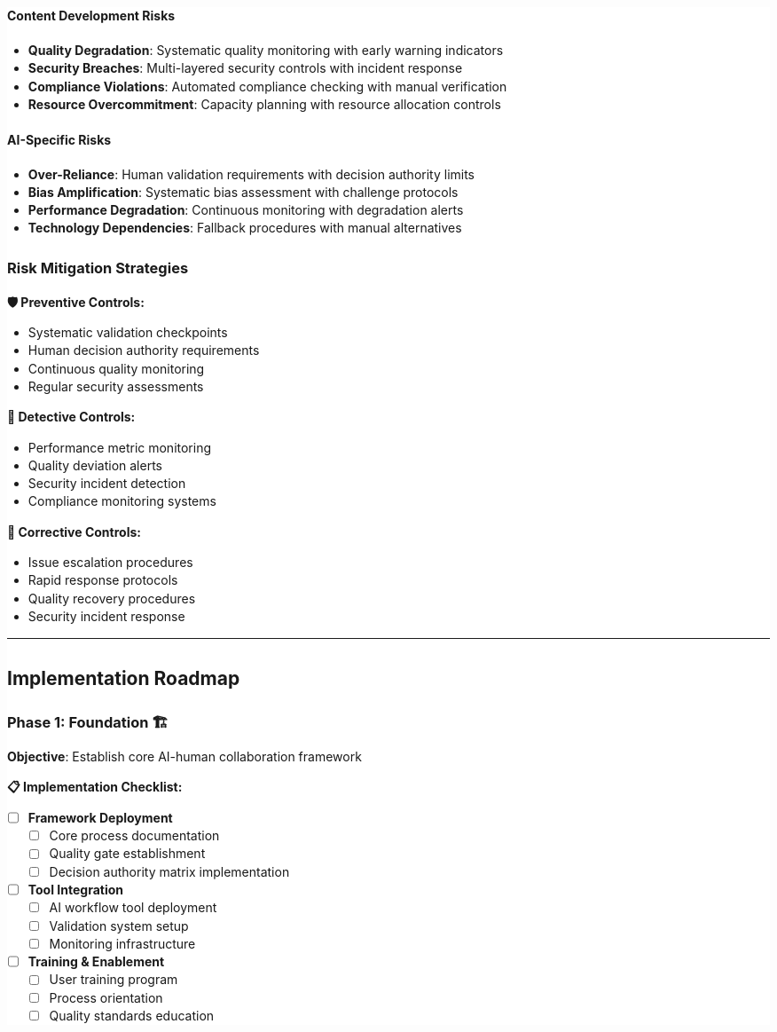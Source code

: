 #### Content Development Risks
- **Quality Degradation**: Systematic quality monitoring with early warning indicators
- **Security Breaches**: Multi-layered security controls with incident response
- **Compliance Violations**: Automated compliance checking with manual verification
- **Resource Overcommitment**: Capacity planning with resource allocation controls

#### AI-Specific Risks
- **Over-Reliance**: Human validation requirements with decision authority limits
- **Bias Amplification**: Systematic bias assessment with challenge protocols
- **Performance Degradation**: Continuous monitoring with degradation alerts
- **Technology Dependencies**: Fallback procedures with manual alternatives

### Risk Mitigation Strategies

**🛡️ Preventive Controls:**
- Systematic validation checkpoints
- Human decision authority requirements
- Continuous quality monitoring
- Regular security assessments

**🚨 Detective Controls:**
- Performance metric monitoring
- Quality deviation alerts
- Security incident detection
- Compliance monitoring systems

**🔧 Corrective Controls:**
- Issue escalation procedures
- Rapid response protocols
- Quality recovery procedures
- Security incident response

---

## Implementation Roadmap

### Phase 1: Foundation 🏗️
**Objective**: Establish core AI-human collaboration framework

**📋 Implementation Checklist:**
- [ ] **Framework Deployment**
  - [ ] Core process documentation
  - [ ] Quality gate establishment
  - [ ] Decision authority matrix implementation
- [ ] **Tool Integration**
  - [ ] AI workflow tool deployment
  - [ ] Validation system setup
  - [ ] Monitoring infrastructure
- [ ] **Training & Enablement**
  - [ ] User training program
  - [ ] Process orientation
  - [ ] Quality standards education
